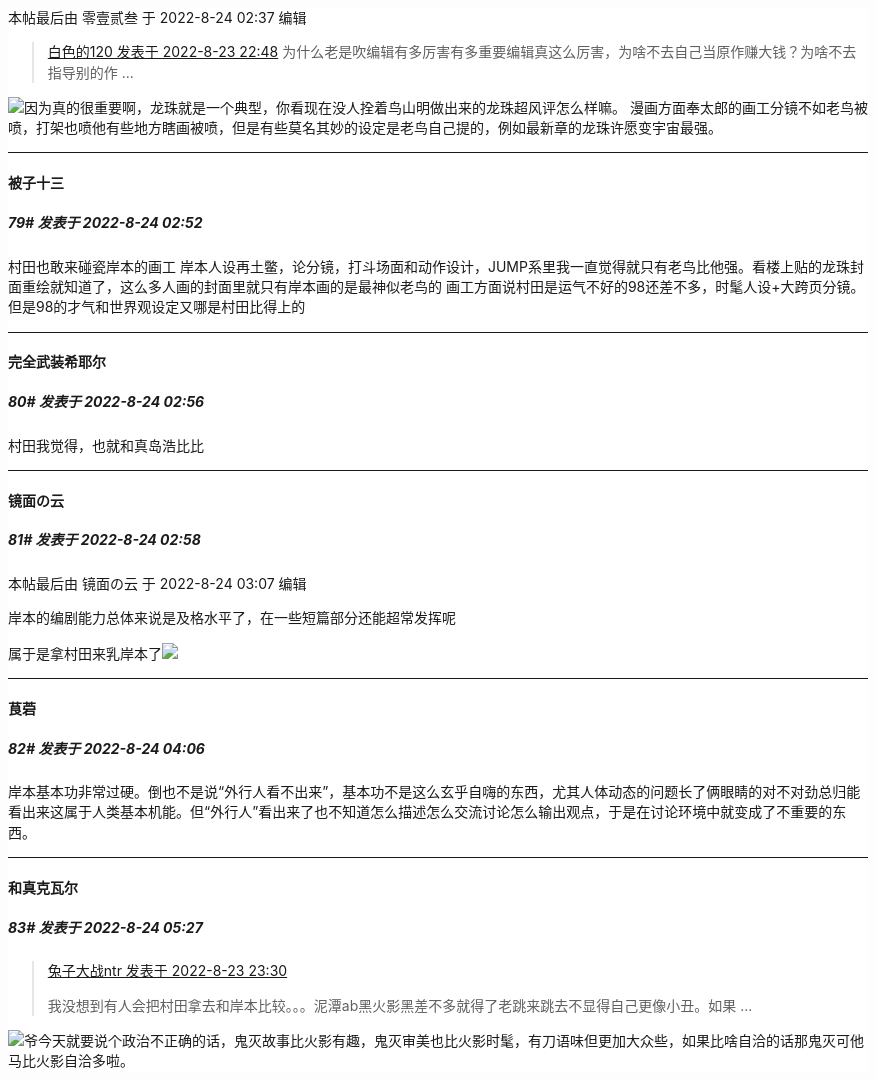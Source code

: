  本帖最后由 零壹贰叁 于 2022-8-24 02:37 编辑 
<blockquote><a href="httphttps://bbs.saraba1st.com/2b/forum.php?mod=redirect&amp;goto=findpost&amp;pid=57190326&amp;ptid=2088574" target="_blank">白色的120 发表于 2022-8-23 22:48</a>
为什么老是吹编辑有多厉害有多重要编辑真这么厉害，为啥不去自己当原作赚大钱？为啥不去指导别的作 ...</blockquote>
<img src="https://static.saraba1st.com/image/smiley/face2017/018.png" referrerpolicy="no-referrer">因为真的很重要啊，龙珠就是一个典型，你看现在没人拴着鸟山明做出来的龙珠超风评怎么样嘛。
漫画方面奉太郎的画工分镜不如老鸟被喷，打架也喷他有些地方瞎画被喷，但是有些莫名其妙的设定是老鸟自己提的，例如最新章的龙珠许愿变宇宙最强。

*****

####  被子十三  
##### 79#       发表于 2022-8-24 02:52

村田也敢来碰瓷岸本的画工
岸本人设再土鳖，论分镜，打斗场面和动作设计，JUMP系里我一直觉得就只有老鸟比他强。看楼上贴的龙珠封面重绘就知道了，这么多人画的封面里就只有岸本画的是最神似老鸟的
画工方面说村田是运气不好的98还差不多，时髦人设+大跨页分镜。但是98的才气和世界观设定又哪是村田比得上的

*****

####  完全武装希耶尔  
##### 80#       发表于 2022-8-24 02:56

村田我觉得，也就和真岛浩比比

*****

####  镜面の云  
##### 81#       发表于 2022-8-24 02:58

 本帖最后由 镜面の云 于 2022-8-24 03:07 编辑 

岸本的编剧能力总体来说是及格水平了，在一些短篇部分还能超常发挥呢

属于是拿村田来乳岸本了<img src="https://static.saraba1st.com/image/smiley/face2017/067.png" referrerpolicy="no-referrer">

*****

####  茛菪  
##### 82#       发表于 2022-8-24 04:06

岸本基本功非常过硬。倒也不是说“外行人看不出来”，基本功不是这么玄乎自嗨的东西，尤其人体动态的问题长了俩眼睛的对不对劲总归能看出来这属于人类基本机能。但“外行人”看出来了也不知道怎么描述怎么交流讨论怎么输出观点，于是在讨论环境中就变成了不重要的东西。

*****

####  和真克瓦尔  
##### 83#       发表于 2022-8-24 05:27

<blockquote><a href="httphttps://bbs.saraba1st.com/2b/forum.php?mod=redirect&amp;goto=findpost&amp;pid=57190756&amp;ptid=2088574" target="_blank">兔子大战ntr 发表于 2022-8-23 23:30</a>

我没想到有人会把村田拿去和岸本比较。。。泥潭ab黑火影黑差不多就得了老跳来跳去不显得自己更像小丑。如果 ...</blockquote>
<img src="https://static.saraba1st.com/image/smiley/face2017/037.png" referrerpolicy="no-referrer">爷今天就要说个政治不正确的话，鬼灭故事比火影有趣，鬼灭审美也比火影时髦，有刀语味但更加大众些，如果比啥自洽的话那鬼灭可他马比火影自洽多啦。
